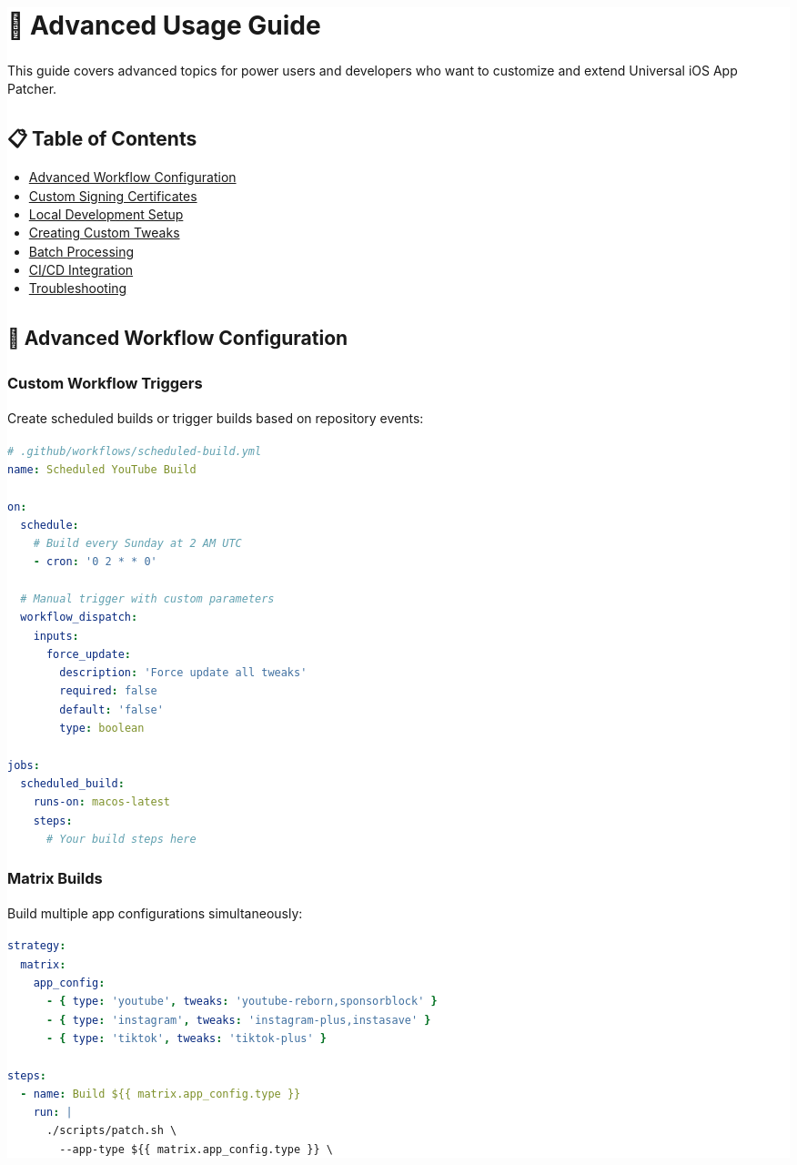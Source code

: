 # 🔧 Advanced Usage Guide

This guide covers advanced topics for power users and developers who want to customize and extend Universal iOS App Patcher.

## 📋 Table of Contents

- [Advanced Workflow Configuration](#advanced-workflow-configuration)
- [Custom Signing Certificates](#custom-signing-certificates)
- [Local Development Setup](#local-development-setup)
- [Creating Custom Tweaks](#creating-custom-tweaks)
- [Batch Processing](#batch-processing)
- [CI/CD Integration](#cicd-integration)
- [Troubleshooting](#troubleshooting)

## 🔄 Advanced Workflow Configuration

### Custom Workflow Triggers

Create scheduled builds or trigger builds based on repository events:

```yaml
# .github/workflows/scheduled-build.yml
name: Scheduled YouTube Build

on:
  schedule:
    # Build every Sunday at 2 AM UTC
    - cron: '0 2 * * 0'
  
  # Manual trigger with custom parameters
  workflow_dispatch:
    inputs:
      force_update:
        description: 'Force update all tweaks'
        required: false
        default: 'false'
        type: boolean

jobs:
  scheduled_build:
    runs-on: macos-latest
    steps:
      # Your build steps here
```

### Matrix Builds

Build multiple app configurations simultaneously:

```yaml
strategy:
  matrix:
    app_config:
      - { type: 'youtube', tweaks: 'youtube-reborn,sponsorblock' }
      - { type: 'instagram', tweaks: 'instagram-plus,instasave' }
      - { type: 'tiktok', tweaks: 'tiktok-plus' }

steps:
  - name: Build ${{ matrix.app_config.type }}
    run: |
      ./scripts/patch.sh \
        --app-type ${{ matrix.app_config.type }} \
```